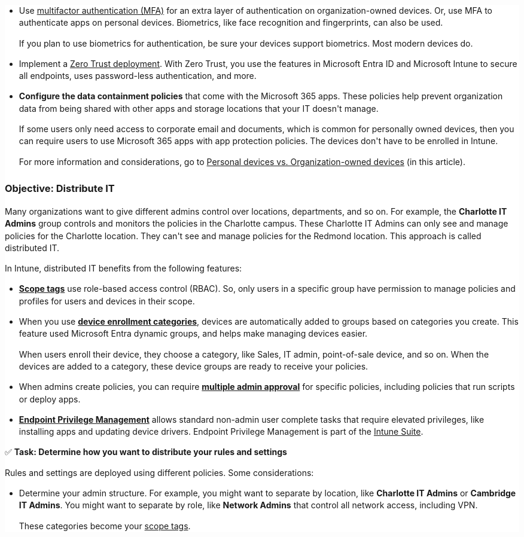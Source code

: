   - Use [multifactor authentication (MFA)](/entra/identity/authentication/concept-mfa-howitworks) for an extra layer of authentication on organization-owned devices. Or, use MFA to authenticate apps on personal devices. Biometrics, like face recognition and fingerprints, can also be used.

    If you plan to use biometrics for authentication, be sure your devices support biometrics. Most modern devices do.

  - Implement a [Zero Trust deployment](zero-trust-with-microsoft-intune.md). With Zero Trust, you use the features in Microsoft Entra ID and Microsoft Intune to secure all endpoints, uses password-less authentication, and more.

- **Configure the data containment policies** that come with the Microsoft 365 apps. These policies help prevent organization data from being shared with other apps and storage locations that your IT doesn't manage.

  If some users only need access to corporate email and documents, which is common for personally owned devices, then you can require users to use Microsoft 365 apps with app protection policies. The devices don't have to be enrolled in Intune.

  For more information and considerations, go to [Personal devices vs. Organization-owned devices](#personal-devices-vs-organization-owned-devices) (in this article).

### Objective: Distribute IT

Many organizations want to give different admins control over locations, departments, and so on. For example, the **Charlotte IT Admins** group controls and monitors the policies in the Charlotte campus. These Charlotte IT Admins can only see and manage policies for the Charlotte location. They can't see and manage policies for the Redmond location. This approach is called distributed IT.

In Intune, distributed IT benefits from the following features:

- **[Scope tags](scope-tags.md)** use role-based access control (RBAC). So, only users in a specific group have permission to manage policies and profiles for users and devices in their scope.

- When you use **[device enrollment categories](../enrollment/device-group-mapping.md)**, devices are automatically added to groups based on categories you create. This feature used Microsoft Entra dynamic groups, and helps make managing devices easier.

  When users enroll their device, they choose a category, like Sales, IT admin, point-of-sale device, and so on. When the devices are added to a category, these device groups are ready to receive your policies.

- When admins create policies, you can require **[multiple admin approval](multi-admin-approval.md)** for specific policies, including policies that run scripts or deploy apps.

- **[Endpoint Privilege Management](../protect/epm-overview.md)** allows standard non-admin user complete tasks that require elevated privileges, like  installing apps and updating device drivers. Endpoint Privilege Management is part of the [Intune Suite](intune-add-ons.md).

✅ **Task: Determine how you want to distribute your rules and settings**

Rules and settings are deployed using different policies. Some considerations:

- Determine your admin structure. For example, you might want to separate by location, like **Charlotte IT Admins** or **Cambridge IT Admins**. You might want to separate by role, like **Network Admins** that control all network access, including VPN.

  These categories become your [scope tags](scope-tags.md).
